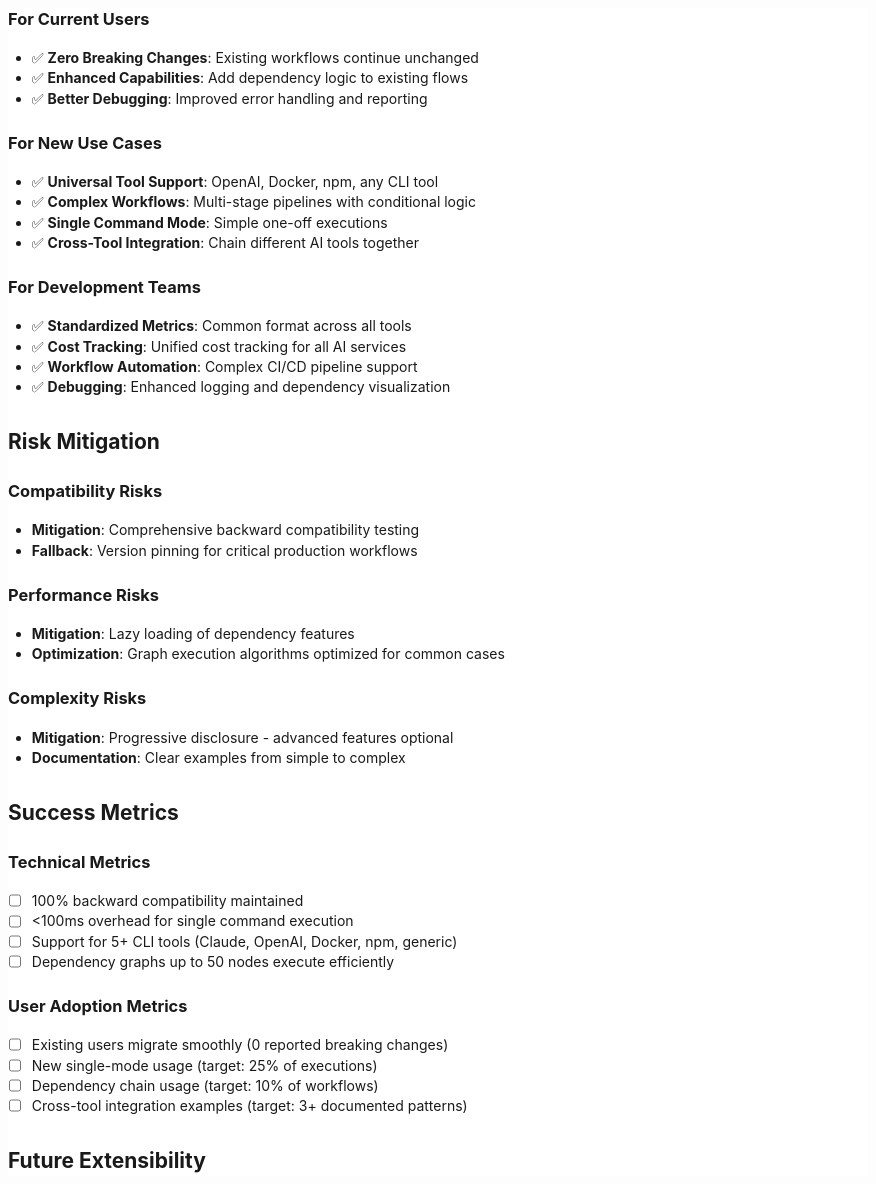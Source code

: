 ### For Current Users
- ✅ **Zero Breaking Changes**: Existing workflows continue unchanged
- ✅ **Enhanced Capabilities**: Add dependency logic to existing flows
- ✅ **Better Debugging**: Improved error handling and reporting

### For New Use Cases
- ✅ **Universal Tool Support**: OpenAI, Docker, npm, any CLI tool
- ✅ **Complex Workflows**: Multi-stage pipelines with conditional logic
- ✅ **Single Command Mode**: Simple one-off executions
- ✅ **Cross-Tool Integration**: Chain different AI tools together

### For Development Teams
- ✅ **Standardized Metrics**: Common format across all tools
- ✅ **Cost Tracking**: Unified cost tracking for all AI services
- ✅ **Workflow Automation**: Complex CI/CD pipeline support
- ✅ **Debugging**: Enhanced logging and dependency visualization

## Risk Mitigation

### Compatibility Risks
- **Mitigation**: Comprehensive backward compatibility testing
- **Fallback**: Version pinning for critical production workflows

### Performance Risks
- **Mitigation**: Lazy loading of dependency features
- **Optimization**: Graph execution algorithms optimized for common cases

### Complexity Risks
- **Mitigation**: Progressive disclosure - advanced features optional
- **Documentation**: Clear examples from simple to complex

## Success Metrics

### Technical Metrics
- [ ] 100% backward compatibility maintained
- [ ] <100ms overhead for single command execution
- [ ] Support for 5+ CLI tools (Claude, OpenAI, Docker, npm, generic)
- [ ] Dependency graphs up to 50 nodes execute efficiently

### User Adoption Metrics
- [ ] Existing users migrate smoothly (0 reported breaking changes)
- [ ] New single-mode usage (target: 25% of executions)
- [ ] Dependency chain usage (target: 10% of workflows)
- [ ] Cross-tool integration examples (target: 3+ documented patterns)

## Future Extensibility
